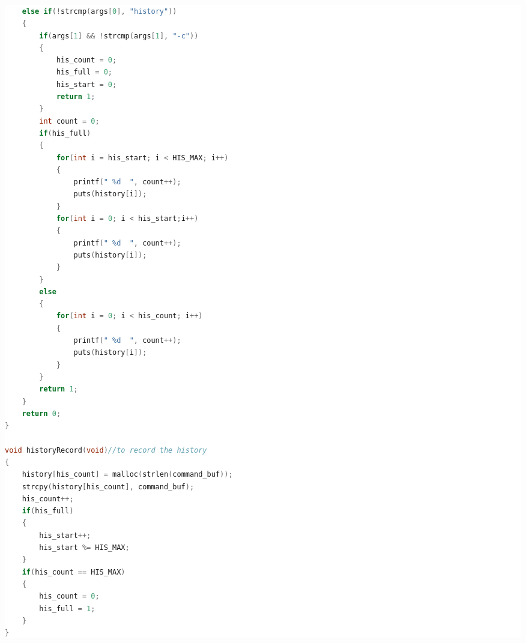 ```c
    else if(!strcmp(args[0], "history"))
    {
        if(args[1] && !strcmp(args[1], "-c"))
        {
            his_count = 0;
            his_full = 0;
            his_start = 0;
            return 1;
        }
        int count = 0;
        if(his_full)
        {
            for(int i = his_start; i < HIS_MAX; i++)
            {
                printf(" %d  ", count++);
                puts(history[i]);
            }
            for(int i = 0; i < his_start;i++)
            {
                printf(" %d  ", count++);
                puts(history[i]);
            }
        }
        else
        {
            for(int i = 0; i < his_count; i++)
            {
                printf(" %d  ", count++);
                puts(history[i]);
            }
        }
        return 1;
    }
    return 0;
}

void historyRecord(void)//to record the history
{
    history[his_count] = malloc(strlen(command_buf));
    strcpy(history[his_count], command_buf);
    his_count++;
    if(his_full)
    {
        his_start++;
        his_start %= HIS_MAX;
    }
    if(his_count == HIS_MAX)
    {
        his_count = 0;
        his_full = 1;
    }
}
```
